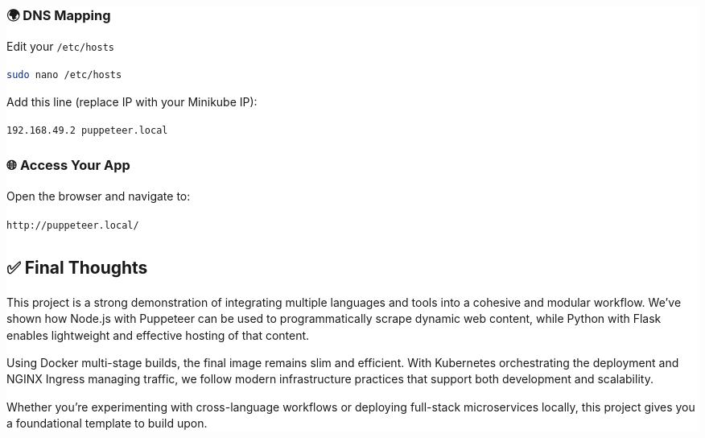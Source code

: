 ### 🌍 DNS Mapping

Edit your `/etc/hosts`

```bash
sudo nano /etc/hosts
```

Add this line (replace IP with your Minikube IP):

```
192.168.49.2 puppeteer.local
```

### 🌐 Access Your App

Open the browser and navigate to:

```
http://puppeteer.local/
```

## ✅ Final Thoughts

This project is a strong demonstration of integrating multiple languages and tools into a cohesive and modular workflow. We’ve shown how Node.js with Puppeteer can be used to programmatically scrape dynamic web content, while Python with Flask enables lightweight and effective hosting of that content.

Using Docker multi-stage builds, the final image remains slim and efficient. With Kubernetes orchestrating the deployment and NGINX Ingress managing traffic, we follow modern infrastructure practices that support both development and scalability.

Whether you’re experimenting with cross-language workflows or deploying full-stack microservices locally, this project gives you a foundational template to build upon.
